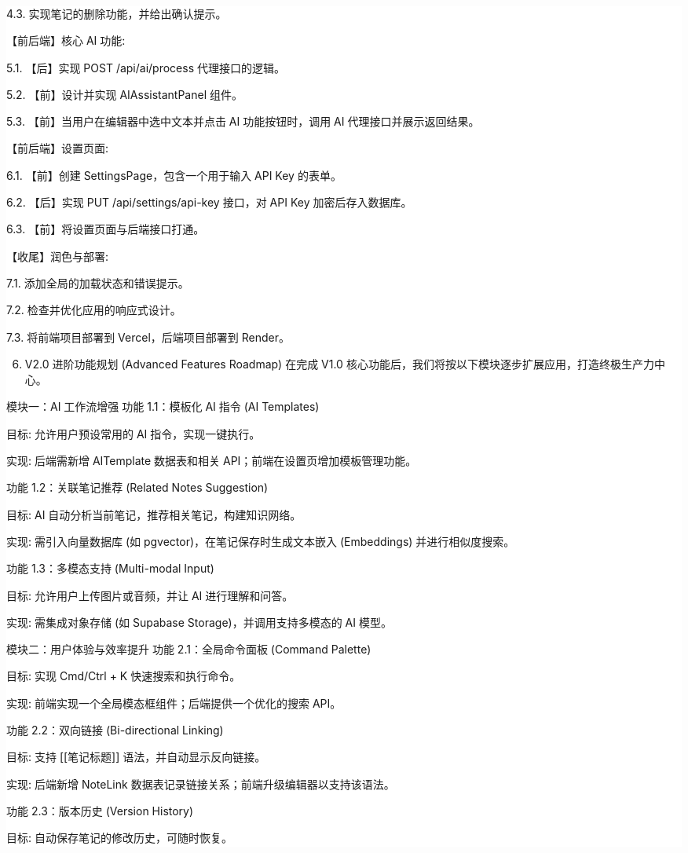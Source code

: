 4.3. 实现笔记的删除功能，并给出确认提示。

【前后端】核心 AI 功能:

5.1. 【后】实现 POST /api/ai/process 代理接口的逻辑。

5.2. 【前】设计并实现 AIAssistantPanel 组件。

5.3. 【前】当用户在编辑器中选中文本并点击 AI 功能按钮时，调用 AI 代理接口并展示返回结果。

【前后端】设置页面:

6.1. 【前】创建 SettingsPage，包含一个用于输入 API Key 的表单。

6.2. 【后】实现 PUT /api/settings/api-key 接口，对 API Key 加密后存入数据库。

6.3. 【前】将设置页面与后端接口打通。

【收尾】润色与部署:

7.1. 添加全局的加载状态和错误提示。

7.2. 检查并优化应用的响应式设计。

7.3. 将前端项目部署到 Vercel，后端项目部署到 Render。

6. V2.0 进阶功能规划 (Advanced Features Roadmap)
在完成 V1.0 核心功能后，我们将按以下模块逐步扩展应用，打造终极生产力中心。

模块一：AI 工作流增强
功能 1.1：模板化 AI 指令 (AI Templates)

目标: 允许用户预设常用的 AI 指令，实现一键执行。

实现: 后端需新增 AITemplate 数据表和相关 API；前端在设置页增加模板管理功能。

功能 1.2：关联笔记推荐 (Related Notes Suggestion)

目标: AI 自动分析当前笔记，推荐相关笔记，构建知识网络。

实现: 需引入向量数据库 (如 pgvector)，在笔记保存时生成文本嵌入 (Embeddings) 并进行相似度搜索。

功能 1.3：多模态支持 (Multi-modal Input)

目标: 允许用户上传图片或音频，并让 AI 进行理解和问答。

实现: 需集成对象存储 (如 Supabase Storage)，并调用支持多模态的 AI 模型。

模块二：用户体验与效率提升
功能 2.1：全局命令面板 (Command Palette)

目标: 实现 Cmd/Ctrl + K 快速搜索和执行命令。

实现: 前端实现一个全局模态框组件；后端提供一个优化的搜索 API。

功能 2.2：双向链接 (Bi-directional Linking)

目标: 支持 [[笔记标题]] 语法，并自动显示反向链接。

实现: 后端新增 NoteLink 数据表记录链接关系；前端升级编辑器以支持该语法。

功能 2.3：版本历史 (Version History)

目标: 自动保存笔记的修改历史，可随时恢复。
